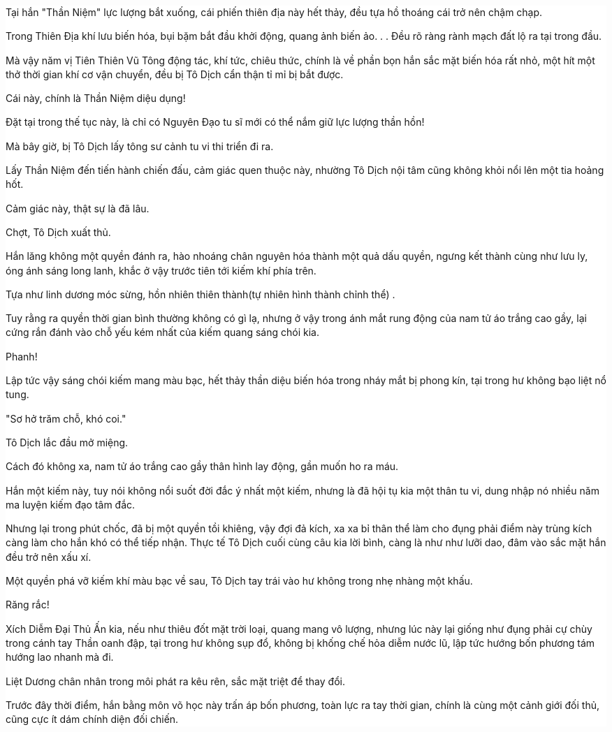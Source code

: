 Tại hắn "Thần Niệm" lực lượng bắt xuống, cái phiến thiên địa này hết thảy, đều tựa hồ thoáng cái trở nên chậm chạp.

Trong Thiên Địa khí lưu biến hóa, bụi bặm bắt đầu khởi động, quang ảnh biến ảo. . . Đều rõ ràng rành mạch đất lộ ra tại trong đầu.

Mà vậy năm vị Tiên Thiên Vũ Tông động tác, khí tức, chiêu thức, chính là về phần bọn hắn sắc mặt biến hóa rất nhỏ, một hít một thở thời gian khí cơ vận chuyển, đều bị Tô Dịch cẩn thận tỉ mỉ bị bắt được.

Cái này, chính là Thần Niệm diệu dụng!

Đặt tại trong thế tục này, là chỉ có Nguyên Đạo tu sĩ mới có thể nắm giữ lực lượng thần hồn!

Mà bây giờ, bị Tô Dịch lấy tông sư cảnh tu vi thi triển đi ra.

Lấy Thần Niệm đến tiến hành chiến đấu, cảm giác quen thuộc này, nhường Tô Dịch nội tâm cũng không khỏi nổi lên một tia hoảng hốt.

Cảm giác này, thật sự là đã lâu.

Chợt, Tô Dịch xuất thủ.

Hắn lăng không một quyền đánh ra, hào nhoáng chân nguyên hóa thành một quả dấu quyền, ngưng kết thành cùng như lưu ly, óng ánh sáng long lanh, khắc ở vậy trước tiên tới kiếm khí phía trên.

Tựa như linh dương móc sừng, hồn nhiên thiên thành(tự nhiên hình thành chỉnh thể) .

Tuy rằng ra quyền thời gian bình thường không có gì lạ, nhưng ở vậy trong ánh mắt rung động của nam tử áo trắng cao gầy, lại cứng rắn đánh vào chỗ yếu kém nhất của kiếm quang sáng chói kia.

Phanh!

Lập tức vậy sáng chói kiếm mang màu bạc, hết thảy thần diệu biến hóa trong nháy mắt bị phong kín, tại trong hư không bạo liệt nổ tung.

"Sơ hở trăm chỗ, khó coi."

Tô Dịch lắc đầu mở miệng.

Cách đó không xa, nam tử áo trắng cao gầy thân hình lay động, gần muốn ho ra máu.

Hắn một kiếm này, tuy nói không nổi suốt đời đắc ý nhất một kiếm, nhưng là đã hội tụ kia một thân tu vi, dung nhập nó nhiều năm ma luyện kiếm đạo tâm đắc.

Nhưng lại trong phút chốc, đã bị một quyền tồi khiêng, vậy đợi đả kích, xa xa bỉ thân thể làm cho đụng phải điểm này trùng kích càng làm cho hắn khó có thể tiếp nhận. Thực tế Tô Dịch cuối cùng câu kia lời bình, càng là như như lưỡi dao, đâm vào sắc mặt hắn đều trở nên xấu xí.

Một quyền phá vỡ kiếm khí màu bạc về sau, Tô Dịch tay trái vào hư không trong nhẹ nhàng một khấu.

Răng rắc!

Xích Diễm Đại Thủ Ấn kia, nếu như thiêu đốt mặt trời loại, quang mang vô lượng, nhưng lúc này lại giống như đụng phải cự chùy trong cánh tay Thần oanh đập, tại trong hư không sụp đổ, không bị khống chế hỏa diễm nước lũ, lập tức hướng bốn phương tám hướng lao nhanh mà đi.

Liệt Dương chân nhân trong môi phát ra kêu rên, sắc mặt triệt để thay đổi.

Trước đây thời điểm, hắn bằng môn võ học này trấn áp bốn phương, toàn lực ra tay thời gian, chính là cùng một cảnh giới đối thủ, cũng cực ít dám chính diện đối chiến.
